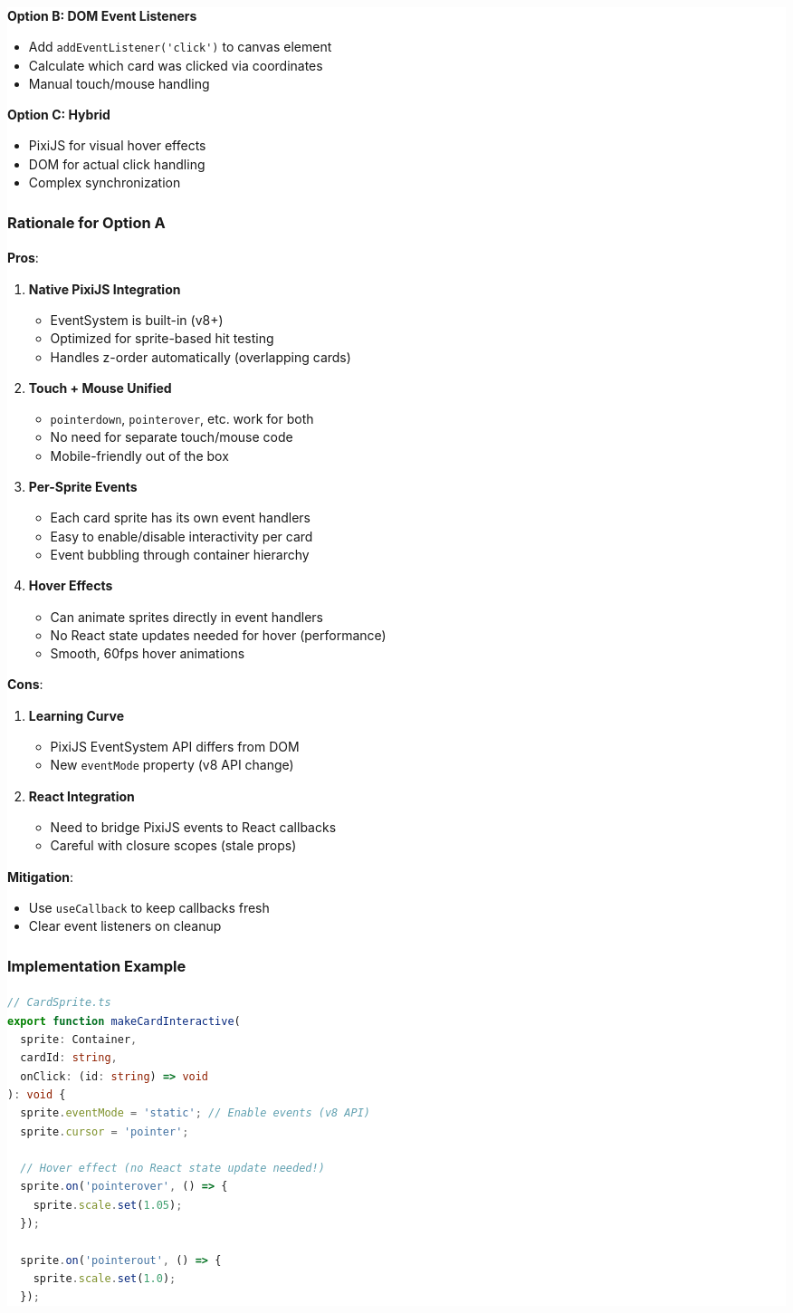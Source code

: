 **Option B: DOM Event Listeners**
- Add `addEventListener('click')` to canvas element
- Calculate which card was clicked via coordinates
- Manual touch/mouse handling

**Option C: Hybrid**
- PixiJS for visual hover effects
- DOM for actual click handling
- Complex synchronization

### Rationale for Option A

**Pros**:
1. **Native PixiJS Integration**
   - EventSystem is built-in (v8+)
   - Optimized for sprite-based hit testing
   - Handles z-order automatically (overlapping cards)

2. **Touch + Mouse Unified**
   - `pointerdown`, `pointerover`, etc. work for both
   - No need for separate touch/mouse code
   - Mobile-friendly out of the box

3. **Per-Sprite Events**
   - Each card sprite has its own event handlers
   - Easy to enable/disable interactivity per card
   - Event bubbling through container hierarchy

4. **Hover Effects**
   - Can animate sprites directly in event handlers
   - No React state updates needed for hover (performance)
   - Smooth, 60fps hover animations

**Cons**:
1. **Learning Curve**
   - PixiJS EventSystem API differs from DOM
   - New `eventMode` property (v8 API change)

2. **React Integration**
   - Need to bridge PixiJS events to React callbacks
   - Careful with closure scopes (stale props)

**Mitigation**:
- Use `useCallback` to keep callbacks fresh
- Clear event listeners on cleanup

### Implementation Example

```typescript
// CardSprite.ts
export function makeCardInteractive(
  sprite: Container,
  cardId: string,
  onClick: (id: string) => void
): void {
  sprite.eventMode = 'static'; // Enable events (v8 API)
  sprite.cursor = 'pointer';

  // Hover effect (no React state update needed!)
  sprite.on('pointerover', () => {
    sprite.scale.set(1.05);
  });

  sprite.on('pointerout', () => {
    sprite.scale.set(1.0);
  });

```